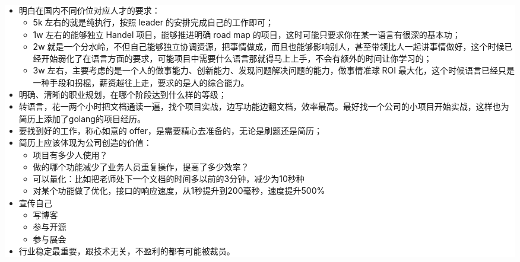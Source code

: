 - 明白在国内不同价位对应人才的要求：
	- 5k 左右的就是纯执行，按照 leader 的安排完成自己的工作即可；
	- 1w 左右的能够独立 Handel 项目，能够推进明确 road map 的项目，这时可能只要求你在某一语言有很深的基本功；
	- 2w 就是一个分水岭，不但自己能够独立协调资源，把事情做成，而且也能够影响别人，甚至带领比人一起讲事情做好，这个时候已经开始弱化了在语言方面的要求，可能项目中需要什么语言那就得马上上手，不会有额外的时间让你学习的；
	- 3w 左右，主要考虑的是一个人的做事能力、创新能力、发现问题解决问题的能力，做事情准球 ROI 最大化，这个时候语言已经只是一种手段和拐棍，薪资越往上走，要求的是人的综合能力。
- 明确、清晰的职业规划，在哪个阶段达到什么样的等级；
- 转语言，花一两个小时把文档通读一遍，找个项目实战，边写功能边翻文档，效率最高。最好找一个公司的小项目开始实战，这样也为简历上添加了golang的项目经历。
- 要找到好的工作，称心如意的 offer，是需要精心去准备的，无论是刷题还是简历；
- 简历上应该体现为公司创造的价值：
	- 项目有多少人使用？
	- 做的哪个功能减少了业务人员重复操作，提高了多少效率？
	- 可以量化：比如把老师处下一个文档的时间多以前的3分钟，减少为10秒种
	- 对某个功能做了优化，接口的响应速度，从1秒提升到200毫秒，速度提升500%
- 宣传自己
	- 写博客
	- 参与开源
	- 参与展会
- 行业稳定最重要，跟技术无关，不盈利的都有可能被裁员。